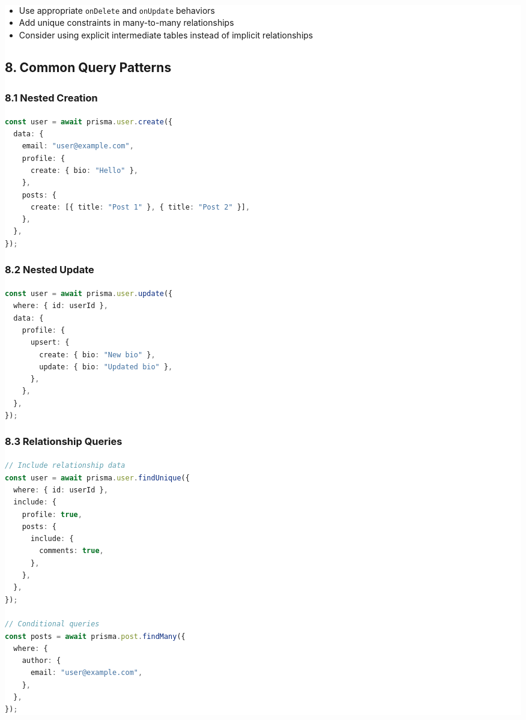 - Use appropriate `onDelete` and `onUpdate` behaviors
- Add unique constraints in many-to-many relationships
- Consider using explicit intermediate tables instead of implicit relationships

## 8. Common Query Patterns

### 8.1 Nested Creation

```typescript
const user = await prisma.user.create({
  data: {
    email: "user@example.com",
    profile: {
      create: { bio: "Hello" },
    },
    posts: {
      create: [{ title: "Post 1" }, { title: "Post 2" }],
    },
  },
});
```

### 8.2 Nested Update

```typescript
const user = await prisma.user.update({
  where: { id: userId },
  data: {
    profile: {
      upsert: {
        create: { bio: "New bio" },
        update: { bio: "Updated bio" },
      },
    },
  },
});
```

### 8.3 Relationship Queries

```typescript
// Include relationship data
const user = await prisma.user.findUnique({
  where: { id: userId },
  include: {
    profile: true,
    posts: {
      include: {
        comments: true,
      },
    },
  },
});

// Conditional queries
const posts = await prisma.post.findMany({
  where: {
    author: {
      email: "user@example.com",
    },
  },
});
```
